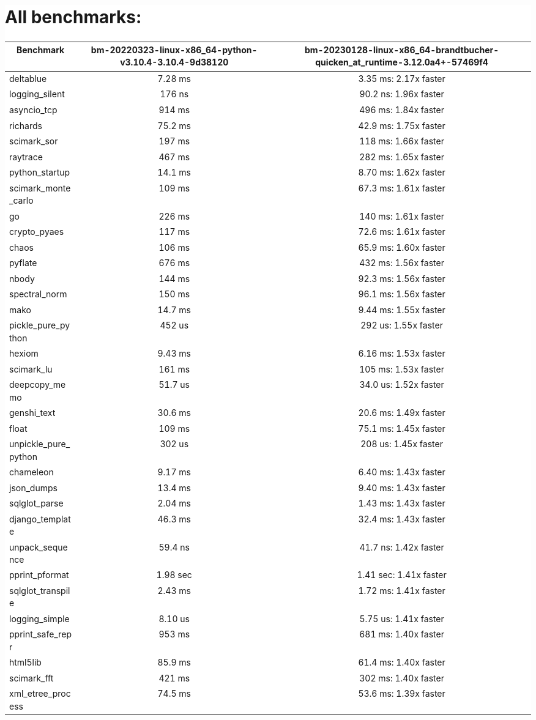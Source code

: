 All benchmarks:
===============

| Benchmark               | bm-20220323-linux-x86_64-python-v3.10.4-3.10.4-9d38120 | bm-20230128-linux-x86_64-brandtbucher-quicken_at_runtime-3.12.0a4+-57469f4 |
|-------------------------|:------------------------------------------------------:|:--------------------------------------------------------------------------:|
| deltablue               | 7.28 ms                                                | 3.35 ms: 2.17x faster                                                      |
| logging_silent          | 176 ns                                                 | 90.2 ns: 1.96x faster                                                      |
| asyncio_tcp             | 914 ms                                                 | 496 ms: 1.84x faster                                                       |
| richards                | 75.2 ms                                                | 42.9 ms: 1.75x faster                                                      |
| scimark_sor             | 197 ms                                                 | 118 ms: 1.66x faster                                                       |
| raytrace                | 467 ms                                                 | 282 ms: 1.65x faster                                                       |
| python_startup          | 14.1 ms                                                | 8.70 ms: 1.62x faster                                                      |
| scimark_monte_carlo     | 109 ms                                                 | 67.3 ms: 1.61x faster                                                      |
| go                      | 226 ms                                                 | 140 ms: 1.61x faster                                                       |
| crypto_pyaes            | 117 ms                                                 | 72.6 ms: 1.61x faster                                                      |
| chaos                   | 106 ms                                                 | 65.9 ms: 1.60x faster                                                      |
| pyflate                 | 676 ms                                                 | 432 ms: 1.56x faster                                                       |
| nbody                   | 144 ms                                                 | 92.3 ms: 1.56x faster                                                      |
| spectral_norm           | 150 ms                                                 | 96.1 ms: 1.56x faster                                                      |
| mako                    | 14.7 ms                                                | 9.44 ms: 1.55x faster                                                      |
| pickle_pure_python      | 452 us                                                 | 292 us: 1.55x faster                                                       |
| hexiom                  | 9.43 ms                                                | 6.16 ms: 1.53x faster                                                      |
| scimark_lu              | 161 ms                                                 | 105 ms: 1.53x faster                                                       |
| deepcopy_memo           | 51.7 us                                                | 34.0 us: 1.52x faster                                                      |
| genshi_text             | 30.6 ms                                                | 20.6 ms: 1.49x faster                                                      |
| float                   | 109 ms                                                 | 75.1 ms: 1.45x faster                                                      |
| unpickle_pure_python    | 302 us                                                 | 208 us: 1.45x faster                                                       |
| chameleon               | 9.17 ms                                                | 6.40 ms: 1.43x faster                                                      |
| json_dumps              | 13.4 ms                                                | 9.40 ms: 1.43x faster                                                      |
| sqlglot_parse           | 2.04 ms                                                | 1.43 ms: 1.43x faster                                                      |
| django_template         | 46.3 ms                                                | 32.4 ms: 1.43x faster                                                      |
| unpack_sequence         | 59.4 ns                                                | 41.7 ns: 1.42x faster                                                      |
| pprint_pformat          | 1.98 sec                                               | 1.41 sec: 1.41x faster                                                     |
| sqlglot_transpile       | 2.43 ms                                                | 1.72 ms: 1.41x faster                                                      |
| logging_simple          | 8.10 us                                                | 5.75 us: 1.41x faster                                                      |
| pprint_safe_repr        | 953 ms                                                 | 681 ms: 1.40x faster                                                       |
| html5lib                | 85.9 ms                                                | 61.4 ms: 1.40x faster                                                      |
| scimark_fft             | 421 ms                                                 | 302 ms: 1.40x faster                                                       |
| xml_etree_process       | 74.5 ms                                                | 53.6 ms: 1.39x faster                                                      |